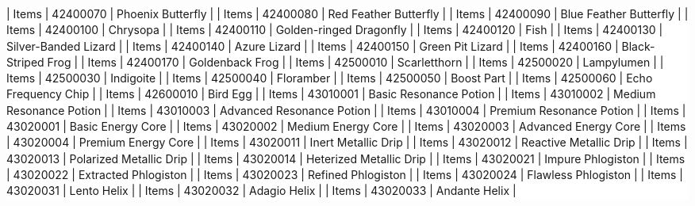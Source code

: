 | Items | 42400070 | Phoenix Butterfly |
| Items | 42400080 | Red Feather Butterfly |
| Items | 42400090 | Blue Feather Butterfly |
| Items | 42400100 | Chrysopa |
| Items | 42400110 | Golden-ringed Dragonfly |
| Items | 42400120 | Fish |
| Items | 42400130 | Silver-Banded Lizard |
| Items | 42400140 | Azure Lizard |
| Items | 42400150 | Green Pit Lizard |
| Items | 42400160 | Black-Striped Frog |
| Items | 42400170 | Goldenback Frog |
| Items | 42500010 | Scarletthorn |
| Items | 42500020 | Lampylumen |
| Items | 42500030 | Indigoite |
| Items | 42500040 | Floramber |
| Items | 42500050 | Boost Part |
| Items | 42500060 | Echo Frequency Chip |
| Items | 42600010 | Bird Egg |
| Items | 43010001 | Basic Resonance Potion |
| Items | 43010002 | Medium Resonance Potion |
| Items | 43010003 | Advanced Resonance Potion |
| Items | 43010004 | Premium Resonance Potion |
| Items | 43020001 | Basic Energy Core |
| Items | 43020002 | Medium Energy Core |
| Items | 43020003 | Advanced Energy Core |
| Items | 43020004 | Premium Energy Core |
| Items | 43020011 | Inert Metallic Drip |
| Items | 43020012 | Reactive Metallic Drip |
| Items | 43020013 | Polarized Metallic Drip |
| Items | 43020014 | Heterized Metallic Drip |
| Items | 43020021 | Impure Phlogiston |
| Items | 43020022 | Extracted Phlogiston |
| Items | 43020023 | Refined Phlogiston |
| Items | 43020024 | Flawless Phlogiston |
| Items | 43020031 | Lento Helix |
| Items | 43020032 | Adagio Helix |
| Items | 43020033 | Andante Helix |